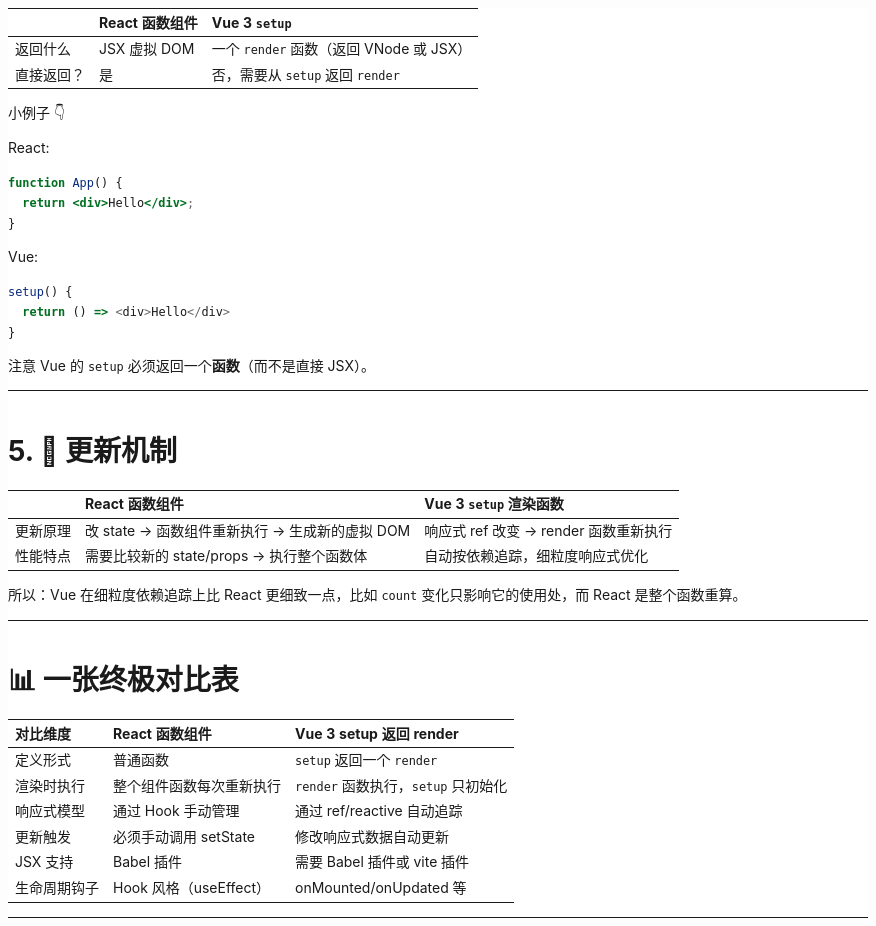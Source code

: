 |            | React 函数组件 | Vue 3 `setup`                           |
| :--------- | :------------- | :-------------------------------------- |
| 返回什么   | JSX 虚拟 DOM   | 一个 `render` 函数（返回 VNode 或 JSX） |
| 直接返回？ | 是             | 否，需要从 `setup` 返回 `render`        |

小例子 👇

React:

```jsx
function App() {
  return <div>Hello</div>;
}
```

Vue:

```javascript
setup() {
  return () => <div>Hello</div>
}
```

注意 Vue 的 `setup` 必须返回一个**函数**（而不是直接 JSX）。

---

# 5. 🔄 更新机制

|          | React 函数组件                                 | Vue 3 `setup` 渲染函数                |
| :------- | :--------------------------------------------- | :------------------------------------ |
| 更新原理 | 改 state → 函数组件重新执行 → 生成新的虚拟 DOM | 响应式 ref 改变 → render 函数重新执行 |
| 性能特点 | 需要比较新的 state/props → 执行整个函数体      | 自动按依赖追踪，细粒度响应式优化      |

所以：Vue 在细粒度依赖追踪上比 React 更细致一点，比如 `count` 变化只影响它的使用处，而 React 是整个函数重算。

---

# 📊 一张终极对比表

| 对比维度     | React 函数组件           | Vue 3 setup 返回 render             |
| :----------- | :----------------------- | :---------------------------------- |
| 定义形式     | 普通函数                 | `setup` 返回一个 `render`           |
| 渲染时执行   | 整个组件函数每次重新执行 | `render` 函数执行，`setup` 只初始化 |
| 响应式模型   | 通过 Hook 手动管理       | 通过 ref/reactive 自动追踪          |
| 更新触发     | 必须手动调用 setState    | 修改响应式数据自动更新              |
| JSX 支持     | Babel 插件               | 需要 Babel 插件或 vite 插件         |
| 生命周期钩子 | Hook 风格（useEffect）   | onMounted/onUpdated 等              |

---